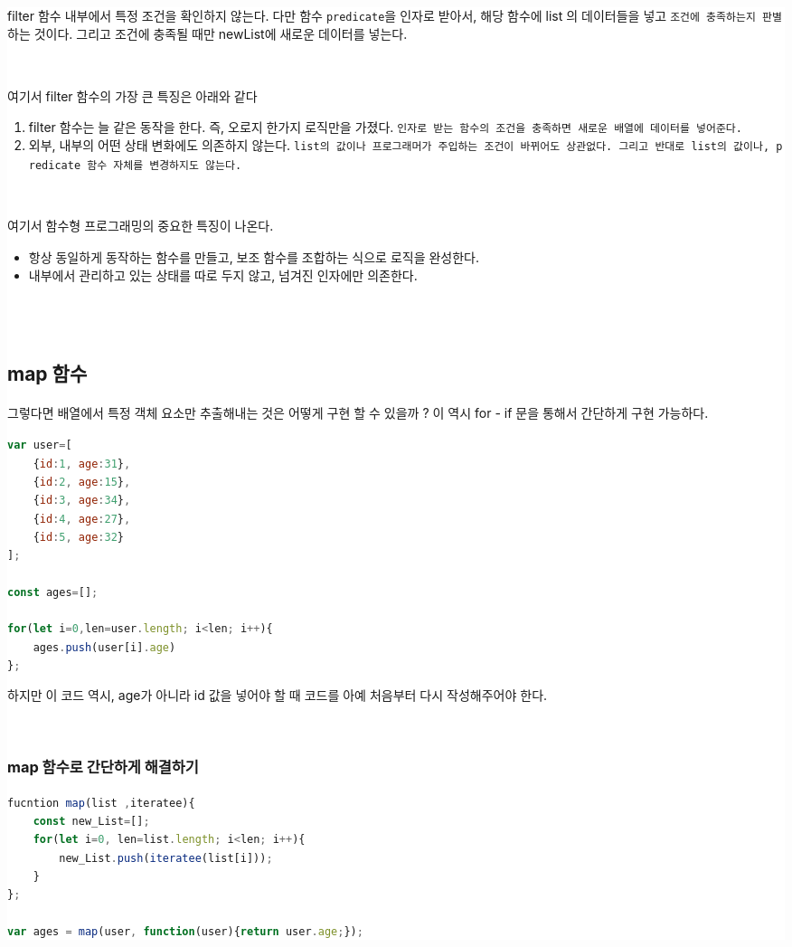 filter 함수 내부에서 특정 조건을 확인하지 않는다. 다만 함수 `predicate`을 인자로 받아서, 해당 함수에 list 의 데이터들을 넣고 `조건에 충족하는지 판별` 하는 것이다. 그리고 조건에 충족될 때만 newList에 새로운 데이터를 넣는다.

<br/>

여기서 filter 함수의 가장 큰 특징은 아래와 같다 <br/>

1. filter 함수는 늘 같은 동작을 한다. 즉, 오로지 한가지 로직만을 가졌다. `인자로 받는 함수의 조건을 충족하면 새로운 배열에 데이터를 넣어준다.`
2. 외부, 내부의 어떤 상태 변화에도 의존하지 않는다.  `list의 값이나 프로그래머가 주입하는 조건이 바뀌어도 상관없다. 그리고 반대로 list의 값이나, predicate 함수 자체를 변경하지도 않는다.`

<br/>

여기서 함수형 프로그래밍의 중요한 특징이 나온다. 

- 항상 동일하게 동작하는 함수를 만들고, 보조 함수를 조합하는 식으로 로직을 완성한다.
- 내부에서 관리하고 있는 상태를 따로 두지 않고, 넘겨진 인자에만 의존한다. 

<br/>

<br/>





## map 함수

그렇다면 배열에서 특정 객체 요소만 추출해내는 것은 어떻게 구현 할 수 있을까 ? 이 역시 for - if 문을 통해서 간단하게 구현 가능하다.

```javascript
var user=[
    {id:1, age:31},
    {id:2, age:15},
    {id:3, age:34},
    {id:4, age:27},
    {id:5, age:32}
];

const ages=[];

for(let i=0,len=user.length; i<len; i++){
    ages.push(user[i].age)
};
```

하지만 이 코드 역시,  age가 아니라 id 값을 넣어야 할 때 코드를 아예 처음부터 다시 작성해주어야 한다. 

<br/>



### map 함수로 간단하게 해결하기

```javascript
fucntion map(list ,iteratee){
    const new_List=[];
    for(let i=0, len=list.length; i<len; i++){
        new_List.push(iteratee(list[i]));
    }
};

var ages = map(user, function(user){return user.age;});
```
